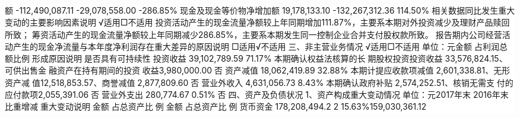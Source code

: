 额
-112,490,087.11
-29,078,558.00
-286.85%
现金及现金等价物净增加额
19,178,133.10
-132,267,312.36
114.50%
相关数据同比发生重大变动的主要影响因素说明
√适用□不适用
投资活动产生的现金流量净额较上年同期增加111.87%，主要系本期对外投资减少及理财产品赎回所致；
筹资活动产生的现金流量净额较上年同期减少286.85%，主要系本期发生同一控制企业合并支付股权款所致。
报告期内公司经营活动产生的现金净流量与本年度净利润存在重大差异的原因说明
□适用√不适用
三、非主营业务情况
√适用□不适用
单位：元金额
占利润总额比例
形成原因说明
是否具有可持续性
投资收益
39,102,789.59
71.17%
本期确认权益法核算的长
期股权投资投资收益
33,576,824.15、可供出售金
融资产在持有期间的投资
收益3,980,000.00
否
资产减值
18,062,419.89
32.88%
本期计提应收款项减值
2,601,338.81、无形资产减
值12,518,853.57、商誉减值
2,877,809.60
否
营业外收入
4,631,056.73
8.43%
本期确认政府补贴
2,574,252.51、核销无需支
付的应付款项2,055,391.06
否
营业外支出
280,774.67
0.51%
否
四、资产及负债状况
1、资产构成重大变动情况
单位：元2017年末
2016年末
比重增减
重大变动说明
金额
占总资产比
例
金额
占总资产比
例
货币资金
178,208,494.2
2
15.63%159,030,361.12